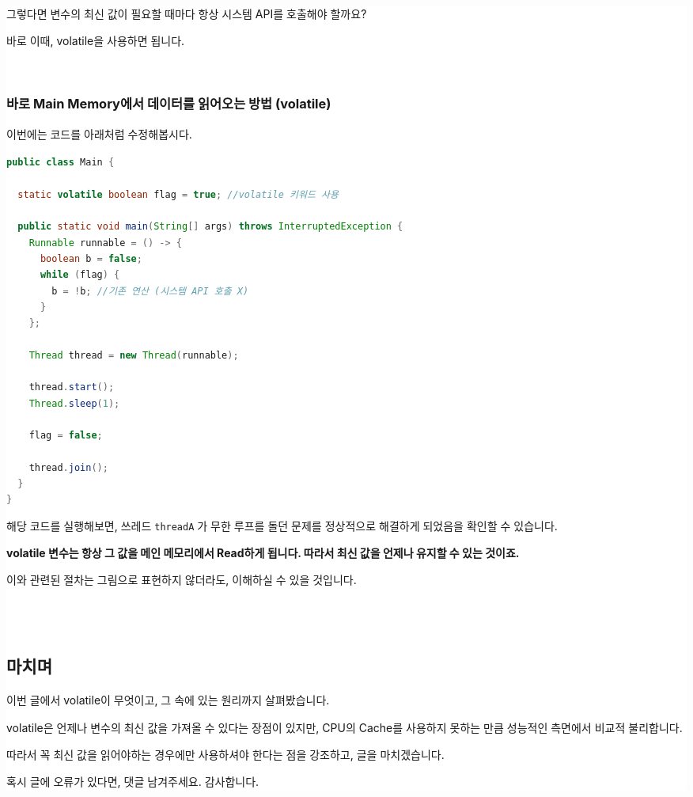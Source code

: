그렇다면 변수의 최신 값이 필요할 때마다 항상 시스템 API를 호출해야 할까요?

바로 이때, volatile을 사용하면 됩니다.

<br/>

### 바로 Main Memory에서 데이터를 읽어오는 방법 (volatile)

이번에는 코드를 아래처럼 수정해봅시다.

```java
public class Main {

  static volatile boolean flag = true; //volatile 키워드 사용

  public static void main(String[] args) throws InterruptedException {
    Runnable runnable = () -> {
      boolean b = false;
      while (flag) {
        b = !b; //기존 연산 (시스템 API 호출 X)
      }
    };

    Thread thread = new Thread(runnable);

    thread.start();
    Thread.sleep(1);

    flag = false;

    thread.join();
  }
}
```

해당 코드를 실행해보면, 쓰레드 `threadA` 가 무한 루프를 돌던 문제를 정상적으로 해결하게 되었음을 확인할 수 있습니다.

**volatile 변수는 항상 그 값을 메인 메모리에서 Read하게 됩니다. 따라서 최신 값을 언제나 유지할 수 있는 것이죠.**

이와 관련된 절차는 그림으로 표현하지 않더라도, 이해하실 수 있을 것입니다.

<br/><br/>

## 마치며

이번 글에서 volatile이 무엇이고, 그 속에 있는 원리까지 살펴봤습니다.

volatile은 언제나 변수의 최신 값을 가져올 수 있다는 장점이 있지만, CPU의 Cache를 사용하지 못하는 만큼 성능적인 측면에서 비교적 불리합니다.

따라서 꼭 최신 값을 읽어야하는 경우에만 사용하셔야 한다는 점을 강조하고, 글을 마치겠습니다.

혹시 글에 오류가 있다면, 댓글 남겨주세요. 감사합니다.
